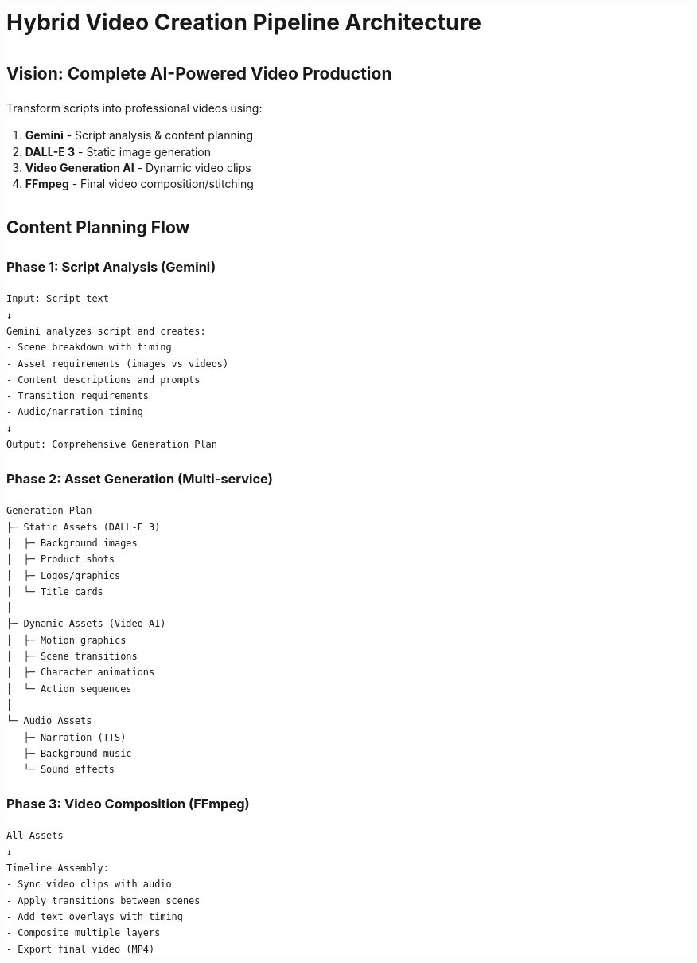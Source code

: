 # Hybrid Video Creation Pipeline Architecture

## Vision: Complete AI-Powered Video Production

Transform scripts into professional videos using:
1. **Gemini** - Script analysis & content planning
2. **DALL-E 3** - Static image generation
3. **Video Generation AI** - Dynamic video clips
4. **FFmpeg** - Final video composition/stitching

## Content Planning Flow

### Phase 1: Script Analysis (Gemini)
```
Input: Script text
↓
Gemini analyzes script and creates:
- Scene breakdown with timing
- Asset requirements (images vs videos)
- Content descriptions and prompts
- Transition requirements
- Audio/narration timing
↓
Output: Comprehensive Generation Plan
```

### Phase 2: Asset Generation (Multi-service)
```
Generation Plan
├─ Static Assets (DALL-E 3)
│  ├─ Background images
│  ├─ Product shots
│  ├─ Logos/graphics
│  └─ Title cards
│
├─ Dynamic Assets (Video AI)
│  ├─ Motion graphics
│  ├─ Scene transitions
│  ├─ Character animations
│  └─ Action sequences
│
└─ Audio Assets
   ├─ Narration (TTS)
   ├─ Background music
   └─ Sound effects
```

### Phase 3: Video Composition (FFmpeg)
```
All Assets
↓
Timeline Assembly:
- Sync video clips with audio
- Apply transitions between scenes
- Add text overlays with timing
- Composite multiple layers
- Export final video (MP4)
```
